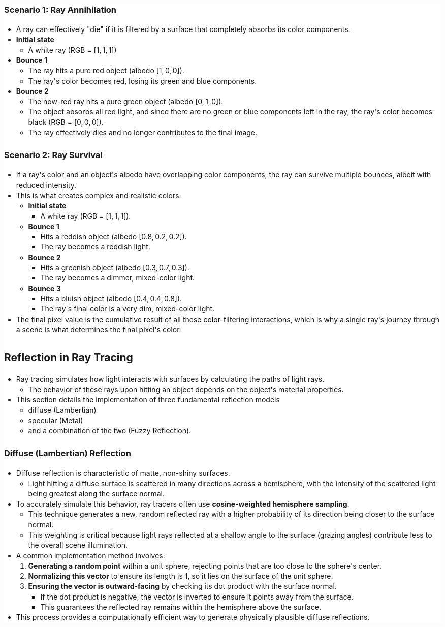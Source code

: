 ### **Scenario 1: Ray Annihilation**
- A ray can effectively "die" if it is filtered by a surface that completely absorbs its color components.
- **Initial state**
    - A white ray (RGB = $[1, 1, 1]$)
- **Bounce 1**
    - The ray hits a pure red object (albedo $[1, 0, 0]$).
    - The ray's color becomes red, losing its green and blue components.
- **Bounce 2**
    - The now-red ray hits a pure green object (albedo $[0, 1, 0]$).
    - The object absorbs all red light, and since there are no green or blue components left in the ray, the ray's color becomes black (RGB = $[0, 0, 0]$).
    - The ray effectively dies and no longer contributes to the final image.

### **Scenario 2: Ray Survival**
- If a ray's color and an object's albedo have overlapping color components, the ray can survive multiple bounces, albeit with reduced intensity.
- This is what creates complex and realistic colors.
    - **Initial state**
        - A white ray (RGB = $[1, 1, 1]$).
    - **Bounce 1**
        - Hits a reddish object (albedo $[0.8, 0.2, 0.2]$).
        - The ray becomes a reddish light.
    - **Bounce 2**
        - Hits a greenish object (albedo $[0.3, 0.7, 0.3]$).
        - The ray becomes a dimmer, mixed-color light.
    - **Bounce 3**
        - Hits a bluish object (albedo $[0.4, 0.4, 0.8]$).
        - The ray's final color is a very dim, mixed-color light.
- The final pixel value is the cumulative result of all these color-filtering interactions, which is why a single ray's journey through a scene is what determines the final pixel's color.


## **Reflection in Ray Tracing**
- Ray tracing simulates how light interacts with surfaces by calculating the paths of light rays.
    - The behavior of these rays upon hitting an object depends on the object's material properties.
- This section details the implementation of three fundamental reflection models
    - diffuse (Lambertian)
    - specular (Metal)
    - and a combination of the two (Fuzzy Reflection).

### **Diffuse (Lambertian) Reflection**
- Diffuse reflection is characteristic of matte, non-shiny surfaces.
    - Light hitting a diffuse surface is scattered in many directions across a hemisphere, with the intensity of the scattered light being greatest along the surface normal.
- To accurately simulate this behavior, ray tracers often use **cosine-weighted hemisphere sampling**.
    - This technique generates a new, random reflected ray with a higher probability of its direction being closer to the surface normal.
    - This weighting is critical because light rays reflected at a shallow angle to the surface (grazing angles) contribute less to the overall scene illumination.
- A common implementation method involves:
    1. **Generating a random point** within a unit sphere, rejecting points that are too close to the sphere's center.
    2. **Normalizing this vector** to ensure its length is 1, so it lies on the surface of the unit sphere.
    3. **Ensuring the vector is outward-facing** by checking its dot product with the surface normal.
        - If the dot product is negative, the vector is inverted to ensure it points away from the surface.
        - This guarantees the reflected ray remains within the hemisphere above the surface.
- This process provides a computationally efficient way to generate physically plausible diffuse reflections.
